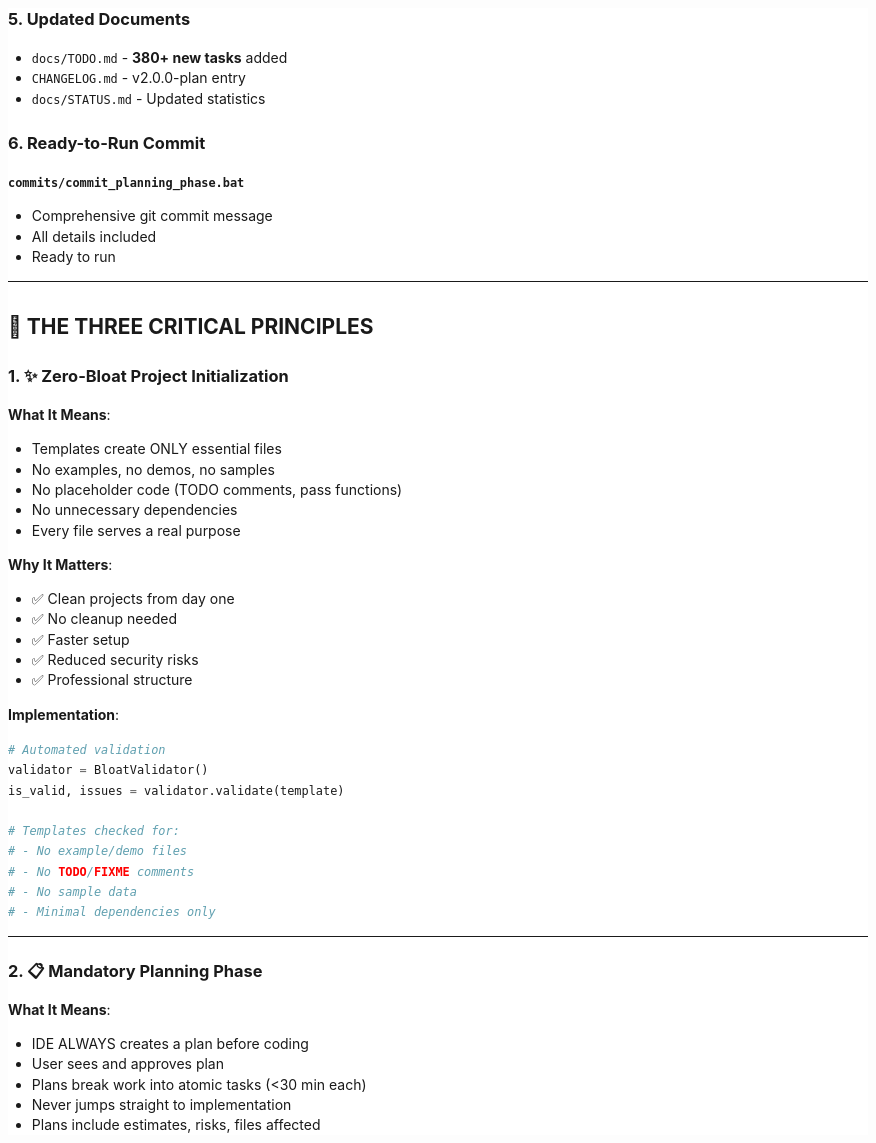 ### 5. **Updated Documents**
- `docs/TODO.md` - **380+ new tasks** added
- `CHANGELOG.md` - v2.0.0-plan entry
- `docs/STATUS.md` - Updated statistics

### 6. **Ready-to-Run Commit**
**`commits/commit_planning_phase.bat`**
- Comprehensive git commit message
- All details included
- Ready to run

---

## 📌 THE THREE CRITICAL PRINCIPLES

### 1. ✨ Zero-Bloat Project Initialization

**What It Means**:
- Templates create ONLY essential files
- No examples, no demos, no samples
- No placeholder code (TODO comments, pass functions)
- No unnecessary dependencies
- Every file serves a real purpose

**Why It Matters**:
- ✅ Clean projects from day one
- ✅ No cleanup needed
- ✅ Faster setup
- ✅ Reduced security risks
- ✅ Professional structure

**Implementation**:
```python
# Automated validation
validator = BloatValidator()
is_valid, issues = validator.validate(template)

# Templates checked for:
# - No example/demo files
# - No TODO/FIXME comments
# - No sample data
# - Minimal dependencies only
```

---

### 2. 📋 Mandatory Planning Phase

**What It Means**:
- IDE ALWAYS creates a plan before coding
- User sees and approves plan
- Plans break work into atomic tasks (<30 min each)
- Never jumps straight to implementation
- Plans include estimates, risks, files affected
